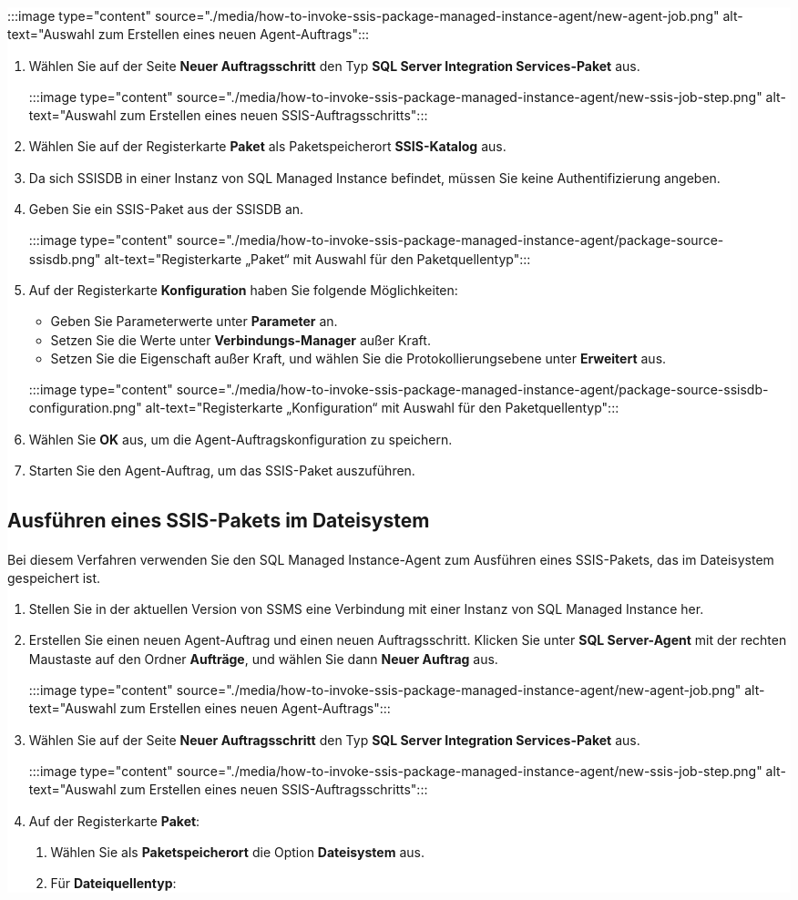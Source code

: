    :::image type="content" source="./media/how-to-invoke-ssis-package-managed-instance-agent/new-agent-job.png" alt-text="Auswahl zum Erstellen eines neuen Agent-Auftrags":::

1. Wählen Sie auf der Seite **Neuer Auftragsschritt** den Typ **SQL Server Integration Services-Paket** aus.

   :::image type="content" source="./media/how-to-invoke-ssis-package-managed-instance-agent/new-ssis-job-step.png" alt-text="Auswahl zum Erstellen eines neuen SSIS-Auftragsschritts":::

1. Wählen Sie auf der Registerkarte **Paket** als Paketspeicherort **SSIS-Katalog** aus.
1. Da sich SSISDB in einer Instanz von SQL Managed Instance befindet, müssen Sie keine Authentifizierung angeben.
1. Geben Sie ein SSIS-Paket aus der SSISDB an.

   :::image type="content" source="./media/how-to-invoke-ssis-package-managed-instance-agent/package-source-ssisdb.png" alt-text="Registerkarte „Paket“ mit Auswahl für den Paketquellentyp":::

1. Auf der Registerkarte **Konfiguration** haben Sie folgende Möglichkeiten:
  
   - Geben Sie Parameterwerte unter **Parameter** an.
   - Setzen Sie die Werte unter **Verbindungs-Manager** außer Kraft.
   - Setzen Sie die Eigenschaft außer Kraft, und wählen Sie die Protokollierungsebene unter **Erweitert** aus.

   :::image type="content" source="./media/how-to-invoke-ssis-package-managed-instance-agent/package-source-ssisdb-configuration.png" alt-text="Registerkarte „Konfiguration“ mit Auswahl für den Paketquellentyp":::

1. Wählen Sie **OK** aus, um die Agent-Auftragskonfiguration zu speichern.
1. Starten Sie den Agent-Auftrag, um das SSIS-Paket auszuführen.

## <a name="run-an-ssis-package-in-the-file-system"></a>Ausführen eines SSIS-Pakets im Dateisystem

Bei diesem Verfahren verwenden Sie den SQL Managed Instance-Agent zum Ausführen eines SSIS-Pakets, das im Dateisystem gespeichert ist.

1. Stellen Sie in der aktuellen Version von SSMS eine Verbindung mit einer Instanz von SQL Managed Instance her.
1. Erstellen Sie einen neuen Agent-Auftrag und einen neuen Auftragsschritt. Klicken Sie unter **SQL Server-Agent** mit der rechten Maustaste auf den Ordner **Aufträge**, und wählen Sie dann **Neuer Auftrag** aus.

   :::image type="content" source="./media/how-to-invoke-ssis-package-managed-instance-agent/new-agent-job.png" alt-text="Auswahl zum Erstellen eines neuen Agent-Auftrags":::

1. Wählen Sie auf der Seite **Neuer Auftragsschritt** den Typ **SQL Server Integration Services-Paket** aus.

   :::image type="content" source="./media/how-to-invoke-ssis-package-managed-instance-agent/new-ssis-job-step.png" alt-text="Auswahl zum Erstellen eines neuen SSIS-Auftragsschritts":::

1. Auf der Registerkarte **Paket**:

   1. Wählen Sie als **Paketspeicherort** die Option **Dateisystem** aus.

   1. Für **Dateiquellentyp**:
